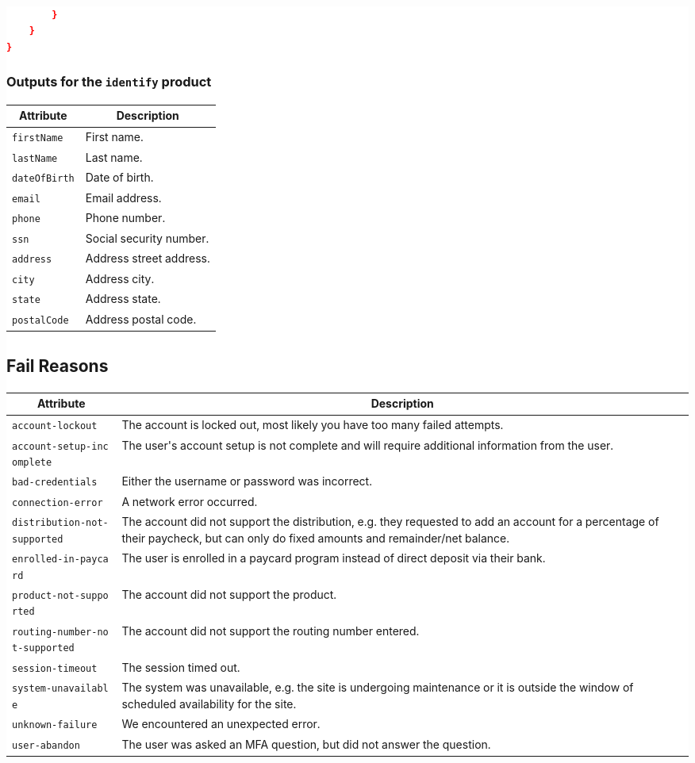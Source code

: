 ```json
        }
    }
}
```

### Outputs for the `identify` product

| Attribute     | Description             |
| ------------- | ----------------------- |
| `firstName`   | First name.             |
| `lastName`    | Last name.              |
| `dateOfBirth` | Date of birth.          |
| `email`       | Email address.          |
| `phone`       | Phone number.           |
| `ssn`         | Social security number. |
| `address`     | Address street address. |
| `city`        | Address city.           |
| `state`       | Address state.          |
| `postalCode`  | Address postal code.    |

## Fail Reasons

| Attribute                      | Description                                                                                                                                                                      |
| ------------------------------ | -------------------------------------------------------------------------------------------------------------------------------------------------------------------------------- |
| `account-lockout`              | The account is locked out, most likely you have too many failed attempts.                                                                                                        |
| `account-setup-incomplete`     | The user's account setup is not complete and will require additional information from the user.                                                                                  |
| `bad-credentials`              | Either the username or password was incorrect.                                                                                                                                   |
| `connection-error`             | A network error occurred.                                                                                                                                                        |
| `distribution-not-supported`   | The account did not support the distribution, e.g. they requested to add an account for a percentage of their paycheck, but can only do fixed amounts and remainder/net balance. |
| `enrolled-in-paycard`          | The user is enrolled in a paycard program instead of direct deposit via their bank.                                                                                              |
| `product-not-supported`        | The account did not support the product.                                                                                                                                         |
| `routing-number-not-supported` | The account did not support the routing number entered.                                                                                                                          |
| `session-timeout`              | The session timed out.                                                                                                                                                           |
| `system-unavailable`           | The system was unavailable, e.g. the site is undergoing maintenance or it is outside the window of scheduled availability for the site.                                          |
| `unknown-failure`              | We encountered an unexpected error.                                                                                                                                              |
| `user-abandon`                 | The user was asked an MFA question, but did not answer the question.                                                                                                             |
